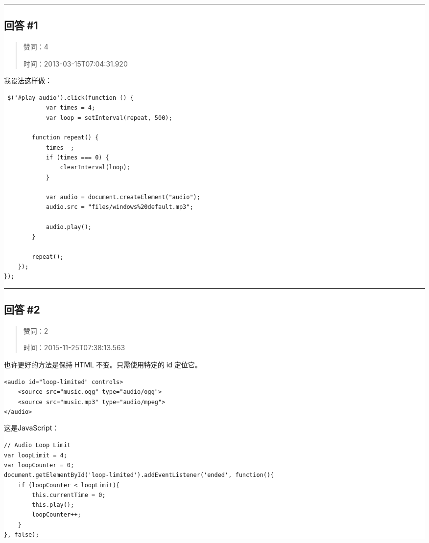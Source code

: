 * * *

## 回答 #1

> 赞同：4
> 
> 时间：2013-03-15T07:04:31.920

我设法这样做：

```
 $('#play_audio').click(function () {                     
            var times = 4;
            var loop = setInterval(repeat, 500);

        function repeat() {
            times--;
            if (times === 0) {
                clearInterval(loop);
            }

            var audio = document.createElement("audio");
            audio.src = "files/windows%20default.mp3";

            audio.play();
        }

        repeat();           
    });      
}); 
```

* * *

## 回答 #2

> 赞同：2
> 
> 时间：2015-11-25T07:38:13.563

也许更好的方法是保持 HTML 不变。只需使用特定的 id 定位它。

```
<audio id="loop-limited" controls>
    <source src="music.ogg" type="audio/ogg">
    <source src="music.mp3" type="audio/mpeg">
</audio> 
```

这是JavaScript：

```
// Audio Loop Limit
var loopLimit = 4;
var loopCounter = 0;
document.getElementById('loop-limited').addEventListener('ended', function(){
    if (loopCounter < loopLimit){
        this.currentTime = 0;
        this.play();
        loopCounter++;
    }
}, false); 
```
